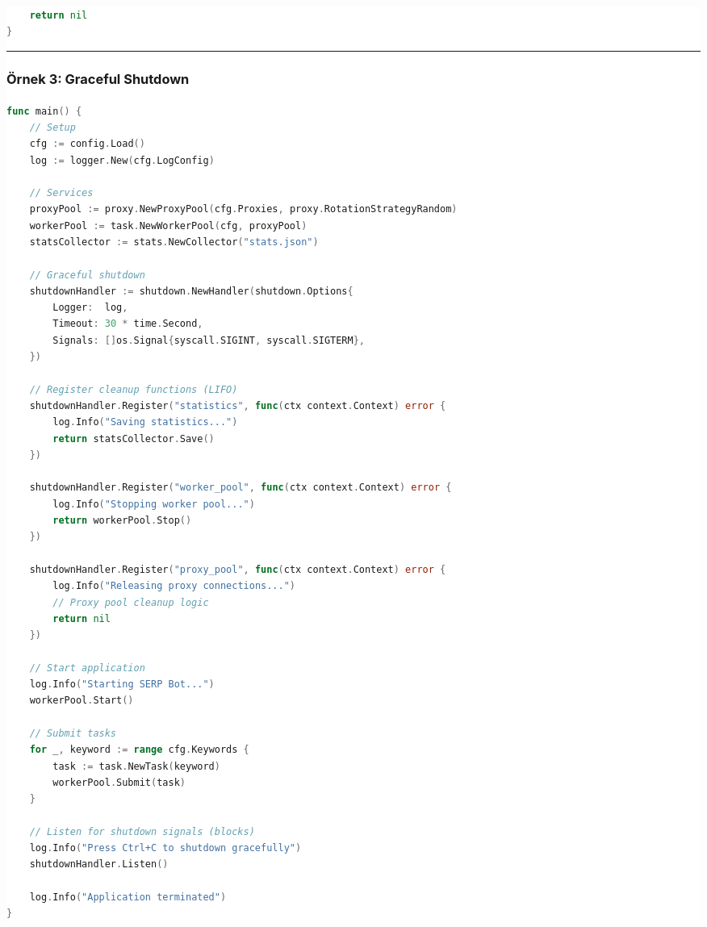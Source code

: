 ```go
    return nil
}
```

---

### Örnek 3: Graceful Shutdown

```go
func main() {
    // Setup
    cfg := config.Load()
    log := logger.New(cfg.LogConfig)
    
    // Services
    proxyPool := proxy.NewProxyPool(cfg.Proxies, proxy.RotationStrategyRandom)
    workerPool := task.NewWorkerPool(cfg, proxyPool)
    statsCollector := stats.NewCollector("stats.json")
    
    // Graceful shutdown
    shutdownHandler := shutdown.NewHandler(shutdown.Options{
        Logger:  log,
        Timeout: 30 * time.Second,
        Signals: []os.Signal{syscall.SIGINT, syscall.SIGTERM},
    })
    
    // Register cleanup functions (LIFO)
    shutdownHandler.Register("statistics", func(ctx context.Context) error {
        log.Info("Saving statistics...")
        return statsCollector.Save()
    })
    
    shutdownHandler.Register("worker_pool", func(ctx context.Context) error {
        log.Info("Stopping worker pool...")
        return workerPool.Stop()
    })
    
    shutdownHandler.Register("proxy_pool", func(ctx context.Context) error {
        log.Info("Releasing proxy connections...")
        // Proxy pool cleanup logic
        return nil
    })
    
    // Start application
    log.Info("Starting SERP Bot...")
    workerPool.Start()
    
    // Submit tasks
    for _, keyword := range cfg.Keywords {
        task := task.NewTask(keyword)
        workerPool.Submit(task)
    }
    
    // Listen for shutdown signals (blocks)
    log.Info("Press Ctrl+C to shutdown gracefully")
    shutdownHandler.Listen()
    
    log.Info("Application terminated")
}
```

